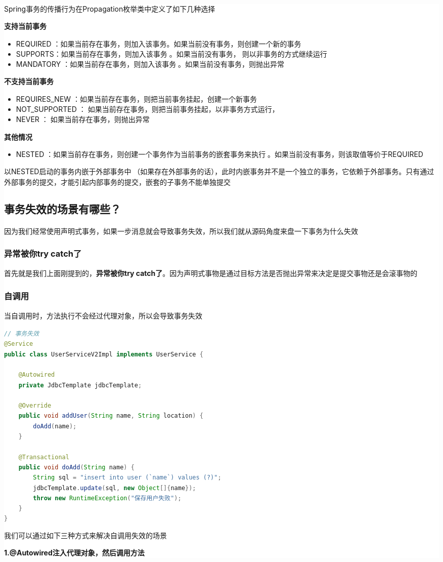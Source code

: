 Spring事务的传播行为在Propagation枚举类中定义了如下几种选择

**支持当前事务**

- REQUIRED ：如果当前存在事务，则加入该事务。如果当前没有事务，则创建一个新的事务
- SUPPORTS：如果当前存在事务，则加入该事务 。如果当前没有事务， 则以非事务的方式继续运行
- MANDATORY  ：如果当前存在事务，则加入该事务 。如果当前没有事务，则抛出异常

**不支持当前事务**

- REQUIRES_NEW ：如果当前存在事务，则把当前事务挂起，创建一个新事务
- NOT_SUPPORTED ： 如果当前存在事务，则把当前事务挂起，以非事务方式运行，
- NEVER ： 如果当前存在事务，则抛出异常

**其他情况**

- NESTED ：如果当前存在事务，则创建一个事务作为当前事务的嵌套事务来执行 。如果当前没有事务，则该取值等价于REQUIRED

以NESTED启动的事务内嵌于外部事务中 （如果存在外部事务的话），此时内嵌事务并不是一个独立的事务，它依赖于外部事务。只有通过外部事务的提交，才能引起内部事务的提交，嵌套的子事务不能单独提交

## 事务失效的场景有哪些？
因为我们经常使用声明式事务，如果一步消息就会导致事务失效，所以我们就从源码角度来盘一下事务为什么失效

### 异常被你try catch了

首先就是我们上面刚提到的，**异常被你try catch了**。因为声明式事物是通过目标方法是否抛出异常来决定是提交事物还是会滚事物的

### 自调用
当自调用时，方法执行不会经过代理对象，所以会导致事务失效

```java
// 事务失效
@Service
public class UserServiceV2Impl implements UserService {

    @Autowired
    private JdbcTemplate jdbcTemplate;

    @Override
    public void addUser(String name, String location) {
        doAdd(name);
    }

    @Transactional
    public void doAdd(String name) {
        String sql = "insert into user (`name`) values (?)";
        jdbcTemplate.update(sql, new Object[]{name});
        throw new RuntimeException("保存用户失败");
    }
}
```
我们可以通过如下三种方式来解决自调用失效的场景

**1.@Autowired注入代理对象，然后调用方法**
